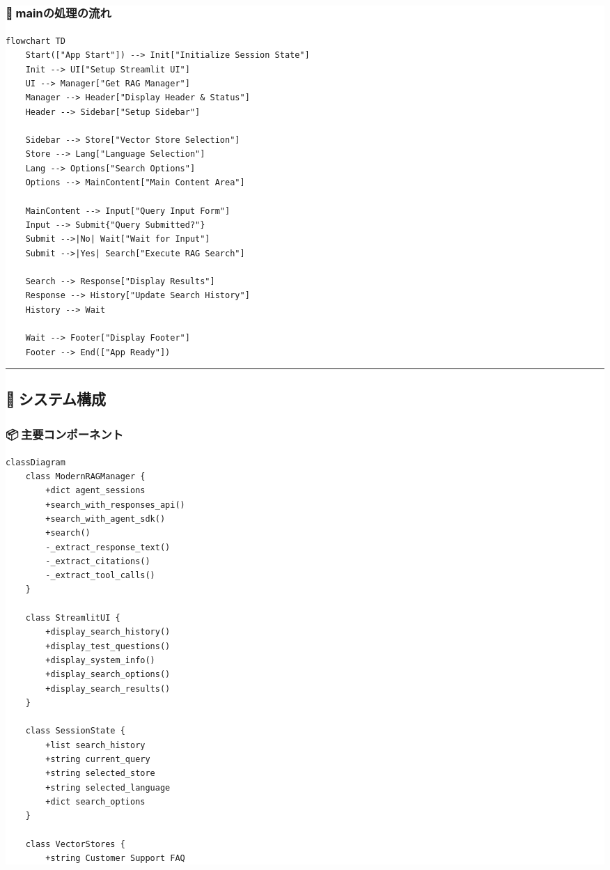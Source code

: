 ### 🔄 mainの処理の流れ

```mermaid
flowchart TD
    Start(["App Start"]) --> Init["Initialize Session State"]
    Init --> UI["Setup Streamlit UI"]
    UI --> Manager["Get RAG Manager"]
    Manager --> Header["Display Header & Status"]
    Header --> Sidebar["Setup Sidebar"]
  
    Sidebar --> Store["Vector Store Selection"]
    Store --> Lang["Language Selection"]
    Lang --> Options["Search Options"]
    Options --> MainContent["Main Content Area"]
  
    MainContent --> Input["Query Input Form"]
    Input --> Submit{"Query Submitted?"}
    Submit -->|No| Wait["Wait for Input"]
    Submit -->|Yes| Search["Execute RAG Search"]
  
    Search --> Response["Display Results"]
    Response --> History["Update Search History"]
    History --> Wait
  
    Wait --> Footer["Display Footer"]
    Footer --> End(["App Ready"])
```

---

## 🔧 システム構成

### 📦 主要コンポーネント

```mermaid
classDiagram
    class ModernRAGManager {
        +dict agent_sessions
        +search_with_responses_api()
        +search_with_agent_sdk()
        +search()
        -_extract_response_text()
        -_extract_citations()
        -_extract_tool_calls()
    }
  
    class StreamlitUI {
        +display_search_history()
        +display_test_questions()
        +display_system_info()
        +display_search_options()
        +display_search_results()
    }
  
    class SessionState {
        +list search_history
        +string current_query
        +string selected_store
        +string selected_language
        +dict search_options
    }
  
    class VectorStores {
        +string Customer Support FAQ
```